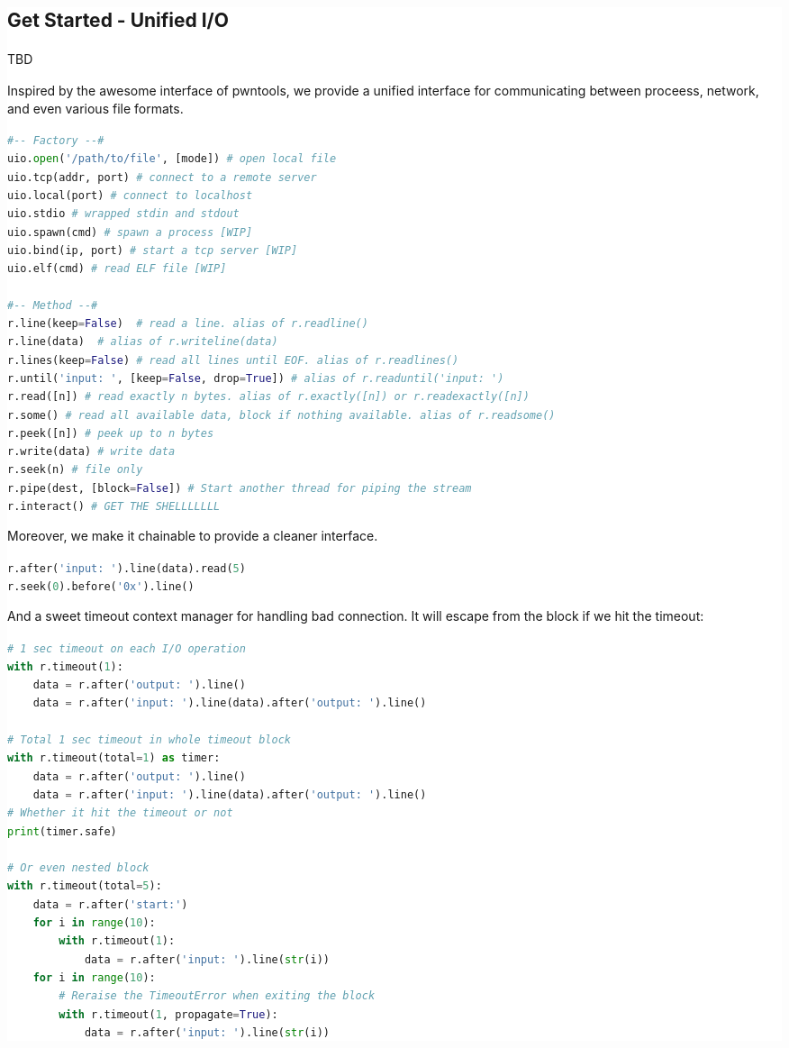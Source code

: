 
## Get Started - Unified I/O
TBD

Inspired by the awesome interface of pwntools,
we provide a unified interface for communicating between proceess, network, and even various file formats.
```python
#-- Factory --#
uio.open('/path/to/file', [mode]) # open local file
uio.tcp(addr, port) # connect to a remote server
uio.local(port) # connect to localhost
uio.stdio # wrapped stdin and stdout
uio.spawn(cmd) # spawn a process [WIP]
uio.bind(ip, port) # start a tcp server [WIP]
uio.elf(cmd) # read ELF file [WIP]

#-- Method --#
r.line(keep=False)  # read a line. alias of r.readline()
r.line(data)  # alias of r.writeline(data)
r.lines(keep=False) # read all lines until EOF. alias of r.readlines()
r.until('input: ', [keep=False, drop=True]) # alias of r.readuntil('input: ')
r.read([n]) # read exactly n bytes. alias of r.exactly([n]) or r.readexactly([n])
r.some() # read all available data, block if nothing available. alias of r.readsome()
r.peek([n]) # peek up to n bytes
r.write(data) # write data
r.seek(n) # file only
r.pipe(dest, [block=False]) # Start another thread for piping the stream
r.interact() # GET THE SHELLLLLLL
```
Moreover, we make it chainable to provide a cleaner interface.
```python
r.after('input: ').line(data).read(5)
r.seek(0).before('0x').line()
```
And a sweet timeout context manager for handling bad connection.
It will escape from the block if we hit the timeout:
```python
# 1 sec timeout on each I/O operation
with r.timeout(1):
    data = r.after('output: ').line()
    data = r.after('input: ').line(data).after('output: ').line()
    
# Total 1 sec timeout in whole timeout block
with r.timeout(total=1) as timer:
    data = r.after('output: ').line()
    data = r.after('input: ').line(data).after('output: ').line()
# Whether it hit the timeout or not
print(timer.safe)
    
# Or even nested block
with r.timeout(total=5):
    data = r.after('start:')
    for i in range(10):
        with r.timeout(1):
            data = r.after('input: ').line(str(i))
    for i in range(10):
        # Reraise the TimeoutError when exiting the block
        with r.timeout(1, propagate=True):
            data = r.after('input: ').line(str(i))
```
